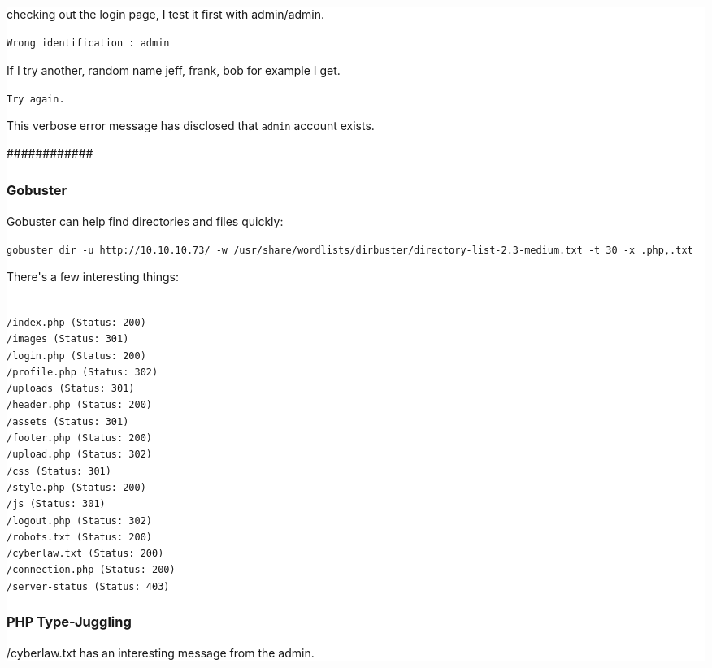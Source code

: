 
checking out the login page, I test it first with admin/admin. 

```
Wrong identification : admin
```

If I try another, random name jeff, frank, bob for example I get.


```
Try again.
```

This verbose error message has disclosed that `admin` account exists.


############

<h3>Gobuster</h3>


Gobuster can help find directories and files quickly:

```
gobuster dir -u http://10.10.10.73/ -w /usr/share/wordlists/dirbuster/directory-list-2.3-medium.txt -t 30 -x .php,.txt
```

There's a few interesting things:

```

/index.php (Status: 200)
/images (Status: 301)
/login.php (Status: 200)
/profile.php (Status: 302)
/uploads (Status: 301)
/header.php (Status: 200)
/assets (Status: 301)
/footer.php (Status: 200)
/upload.php (Status: 302)
/css (Status: 301)
/style.php (Status: 200)
/js (Status: 301)
/logout.php (Status: 302)
/robots.txt (Status: 200)
/cyberlaw.txt (Status: 200)
/connection.php (Status: 200)
/server-status (Status: 403)

```




<h3>PHP Type-Juggling</h3>


/cyberlaw.txt has an interesting message from the admin.
